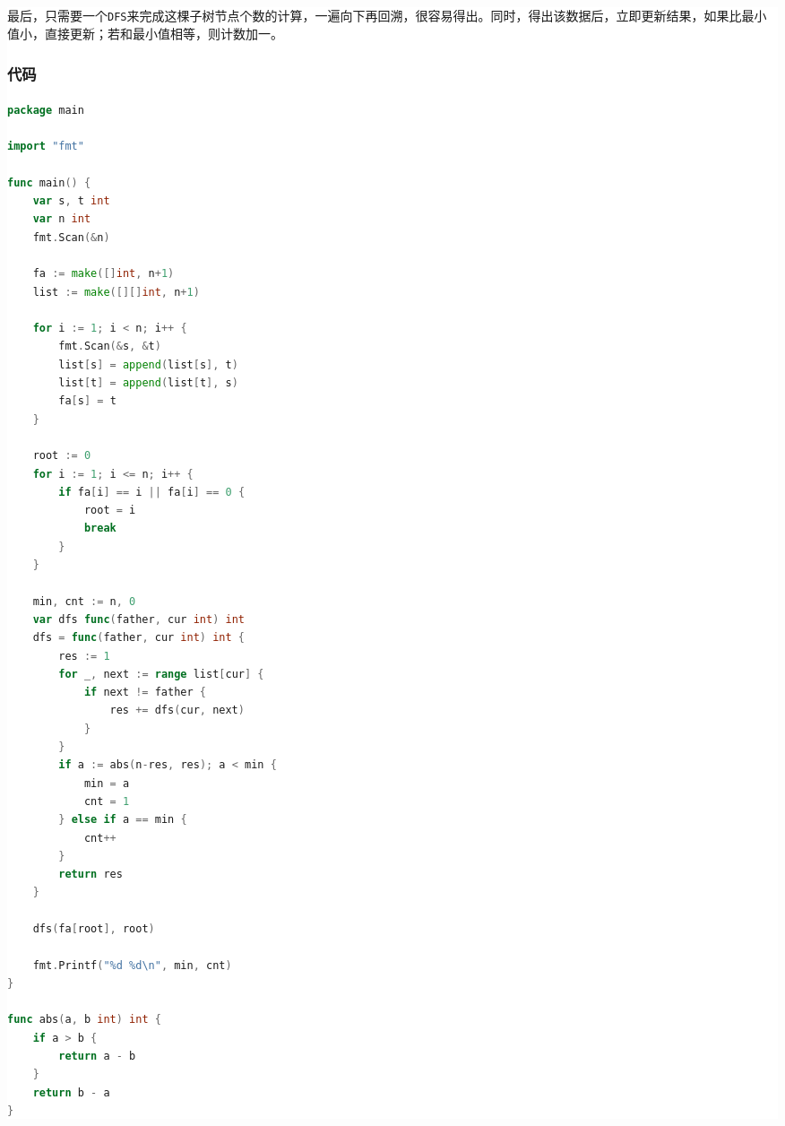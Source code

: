 最后，只需要一个`DFS`来完成这棵子树节点个数的计算，一遍向下再回溯，很容易得出。同时，得出该数据后，立即更新结果，如果比最小值小，直接更新；若和最小值相等，则计数加一。



### 代码

```go
package main

import "fmt"

func main() {
	var s, t int
	var n int
	fmt.Scan(&n)

	fa := make([]int, n+1)
	list := make([][]int, n+1)

	for i := 1; i < n; i++ {
		fmt.Scan(&s, &t)
		list[s] = append(list[s], t)
		list[t] = append(list[t], s)
		fa[s] = t
	}

	root := 0
	for i := 1; i <= n; i++ {
		if fa[i] == i || fa[i] == 0 {
			root = i
			break
		}
	}

	min, cnt := n, 0
	var dfs func(father, cur int) int
	dfs = func(father, cur int) int {
		res := 1
		for _, next := range list[cur] {
			if next != father {
				res += dfs(cur, next)
			}
		}
		if a := abs(n-res, res); a < min {
			min = a
			cnt = 1
		} else if a == min {
			cnt++
		}
		return res
	}

	dfs(fa[root], root)

	fmt.Printf("%d %d\n", min, cnt)
}

func abs(a, b int) int {
	if a > b {
		return a - b
	}
	return b - a
}
```
